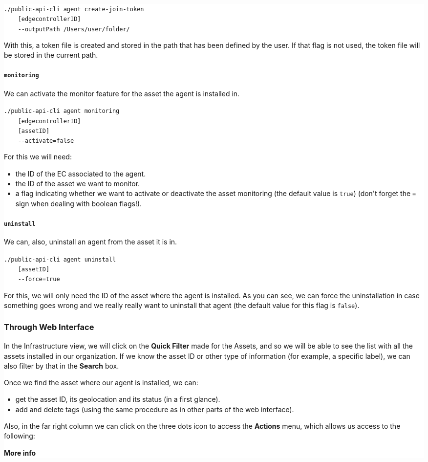 ```bash
./public-api-cli agent create-join-token
    [edgecontrollerID]
    --outputPath /Users/user/folder/
```

With this, a token file is created and stored in the path that has been defined by the user. If that flag is not used, the token file will be stored in the current path.

#### `monitoring`

We can activate the monitor feature for the asset the agent is installed in.

```bash
./public-api-cli agent monitoring 
    [edgecontrollerID]
    [assetID]
    --activate=false
```

For this we will need:

* the ID of the EC associated to the agent.
* the ID of the asset we want to monitor.
* a flag indicating whether we want to activate or deactivate the asset monitoring \(the default value is `true`\) \(don't forget the `=` sign when dealing with boolean flags!\).

#### `uninstall`

We can, also, uninstall an agent from the asset it is in.

```bash
./public-api-cli agent uninstall 
    [assetID]
    --force=true
```

For this, we will only need the ID of the asset where the agent is installed. As you can see, we can force the uninstallation in case something goes wrong and we really really want to uninstall that agent \(the default value for this flag is `false`\).

### Through Web Interface

In the Infrastructure view, we will click on the **Quick Filter** made for the Assets, and so we will be able to see the list with all the assets installed in our organization. If we know the asset ID or other type of information \(for example, a specific label\), we can also filter by that in the **Search** box.

Once we find the asset where our agent is installed, we can:

* get the asset ID, its geolocation and its status \(in a first glance\).
* add and delete tags \(using the same procedure as in other parts of the web interface\).

Also, in the far right column we can click on the three dots icon to access the **Actions** menu, which allows us access to the following:

**More info**

